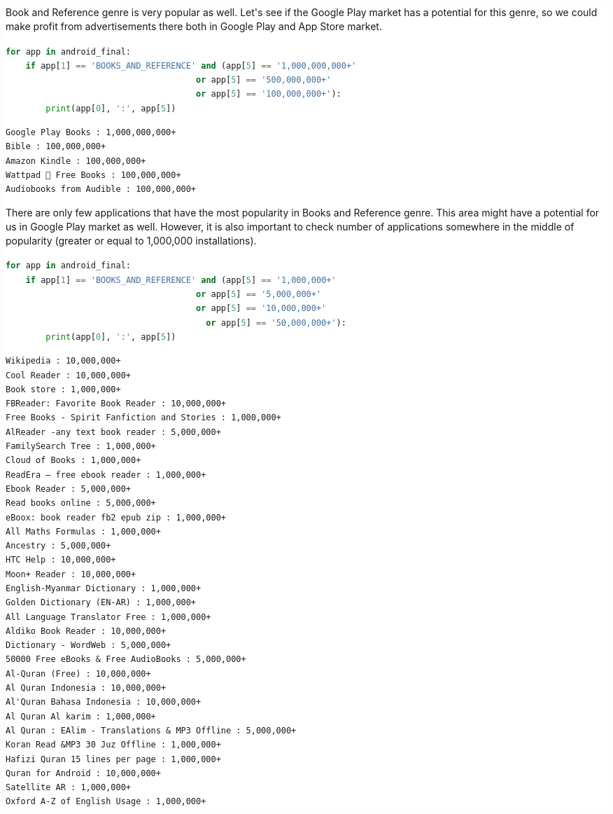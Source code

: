 
Book and Reference genre is very popular as well. Let's see if the Google Play market has a potential for this genre, so we could make profit from advertisements there both in Google Play and App Store market.


```python
for app in android_final:
    if app[1] == 'BOOKS_AND_REFERENCE' and (app[5] == '1,000,000,000+'
                                      or app[5] == '500,000,000+'
                                      or app[5] == '100,000,000+'):
        print(app[0], ':', app[5])
```

    Google Play Books : 1,000,000,000+
    Bible : 100,000,000+
    Amazon Kindle : 100,000,000+
    Wattpad 📖 Free Books : 100,000,000+
    Audiobooks from Audible : 100,000,000+
    

There are only few applications that have the most popularity in Books and Reference genre. This area might have a potential for us in Google Play market as well. However,  it is also important to check number of applications somewhere in the middle of popularity (greater or equal to 1,000,000 installations). 


```python
for app in android_final:
    if app[1] == 'BOOKS_AND_REFERENCE' and (app[5] == '1,000,000+'
                                      or app[5] == '5,000,000+'
                                      or app[5] == '10,000,000+'
                                        or app[5] == '50,000,000+'):
        print(app[0], ':', app[5])
```

    Wikipedia : 10,000,000+
    Cool Reader : 10,000,000+
    Book store : 1,000,000+
    FBReader: Favorite Book Reader : 10,000,000+
    Free Books - Spirit Fanfiction and Stories : 1,000,000+
    AlReader -any text book reader : 5,000,000+
    FamilySearch Tree : 1,000,000+
    Cloud of Books : 1,000,000+
    ReadEra – free ebook reader : 1,000,000+
    Ebook Reader : 5,000,000+
    Read books online : 5,000,000+
    eBoox: book reader fb2 epub zip : 1,000,000+
    All Maths Formulas : 1,000,000+
    Ancestry : 5,000,000+
    HTC Help : 10,000,000+
    Moon+ Reader : 10,000,000+
    English-Myanmar Dictionary : 1,000,000+
    Golden Dictionary (EN-AR) : 1,000,000+
    All Language Translator Free : 1,000,000+
    Aldiko Book Reader : 10,000,000+
    Dictionary - WordWeb : 5,000,000+
    50000 Free eBooks & Free AudioBooks : 5,000,000+
    Al-Quran (Free) : 10,000,000+
    Al Quran Indonesia : 10,000,000+
    Al'Quran Bahasa Indonesia : 10,000,000+
    Al Quran Al karim : 1,000,000+
    Al Quran : EAlim - Translations & MP3 Offline : 5,000,000+
    Koran Read &MP3 30 Juz Offline : 1,000,000+
    Hafizi Quran 15 lines per page : 1,000,000+
    Quran for Android : 10,000,000+
    Satellite AR : 1,000,000+
    Oxford A-Z of English Usage : 1,000,000+